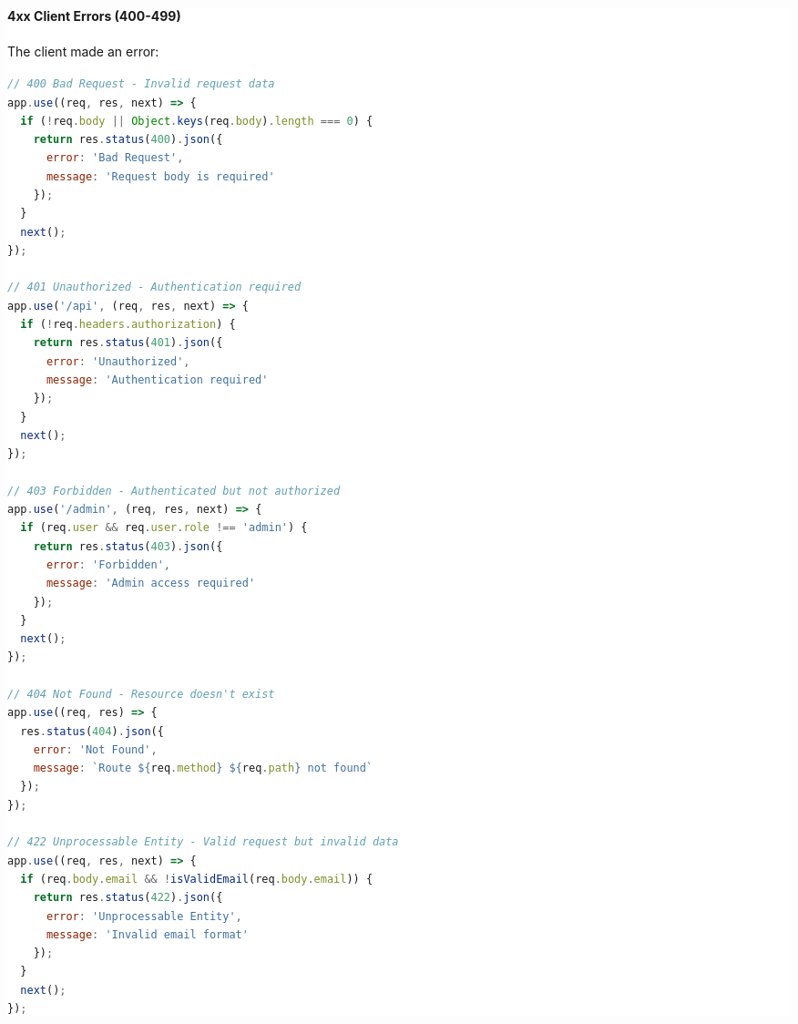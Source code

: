 #### **4xx Client Errors (400-499)**
The client made an error:

```js
// 400 Bad Request - Invalid request data
app.use((req, res, next) => {
  if (!req.body || Object.keys(req.body).length === 0) {
    return res.status(400).json({
      error: 'Bad Request',
      message: 'Request body is required'
    });
  }
  next();
});

// 401 Unauthorized - Authentication required
app.use('/api', (req, res, next) => {
  if (!req.headers.authorization) {
    return res.status(401).json({
      error: 'Unauthorized',
      message: 'Authentication required'
    });
  }
  next();
});

// 403 Forbidden - Authenticated but not authorized
app.use('/admin', (req, res, next) => {
  if (req.user && req.user.role !== 'admin') {
    return res.status(403).json({
      error: 'Forbidden',
      message: 'Admin access required'
    });
  }
  next();
});

// 404 Not Found - Resource doesn't exist
app.use((req, res) => {
  res.status(404).json({
    error: 'Not Found',
    message: `Route ${req.method} ${req.path} not found`
  });
});

// 422 Unprocessable Entity - Valid request but invalid data
app.use((req, res, next) => {
  if (req.body.email && !isValidEmail(req.body.email)) {
    return res.status(422).json({
      error: 'Unprocessable Entity',
      message: 'Invalid email format'
    });
  }
  next();
});
```
